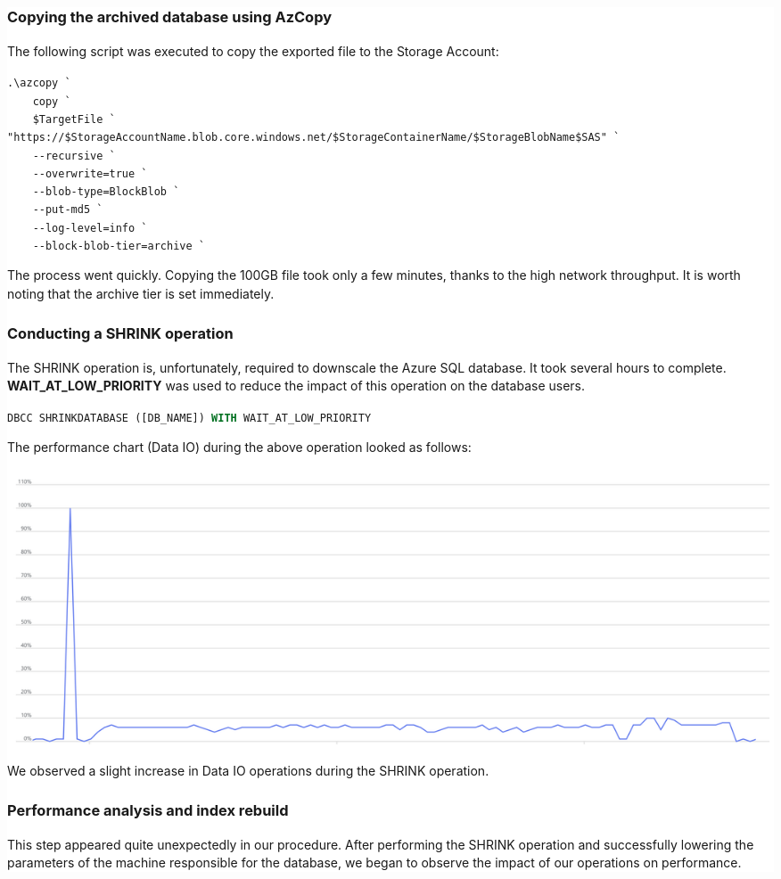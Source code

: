 ### Copying the archived database using AzCopy
The following script was executed to copy the exported file to the Storage Account:

```
.\azcopy `
    copy `
    $TargetFile `
"https://$StorageAccountName.blob.core.windows.net/$StorageContainerName/$StorageBlobName$SAS" `
    --recursive `
    --overwrite=true `
    --blob-type=BlockBlob `
    --put-md5 `
    --log-level=info `
    --block-blob-tier=archive `
```

The process went quickly. Copying the 100GB file took only a few minutes, thanks to the high network throughput.
It is worth noting that the archive tier is set immediately.

### Conducting a SHRINK operation
The SHRINK operation is, unfortunately, required to downscale the Azure SQL database. It took several hours to complete.
**WAIT_AT_LOW_PRIORITY** was used to reduce the impact of this operation on the database users.

``` sql
DBCC SHRINKDATABASE ([DB_NAME]) WITH WAIT_AT_LOW_PRIORITY
```

The performance chart (Data IO) during the above operation looked as follows:

![Data IO](/assets/img/articles/2023-07-10-save-money-on-large-database/perf-xyz-shrink.png)

We observed a slight increase in Data IO operations during the SHRINK operation.
### Performance analysis and index rebuild
This step appeared quite unexpectedly in our procedure. After performing the SHRINK operation and successfully
lowering the parameters of the machine responsible for the database, we began to observe
the impact of our operations on performance.
